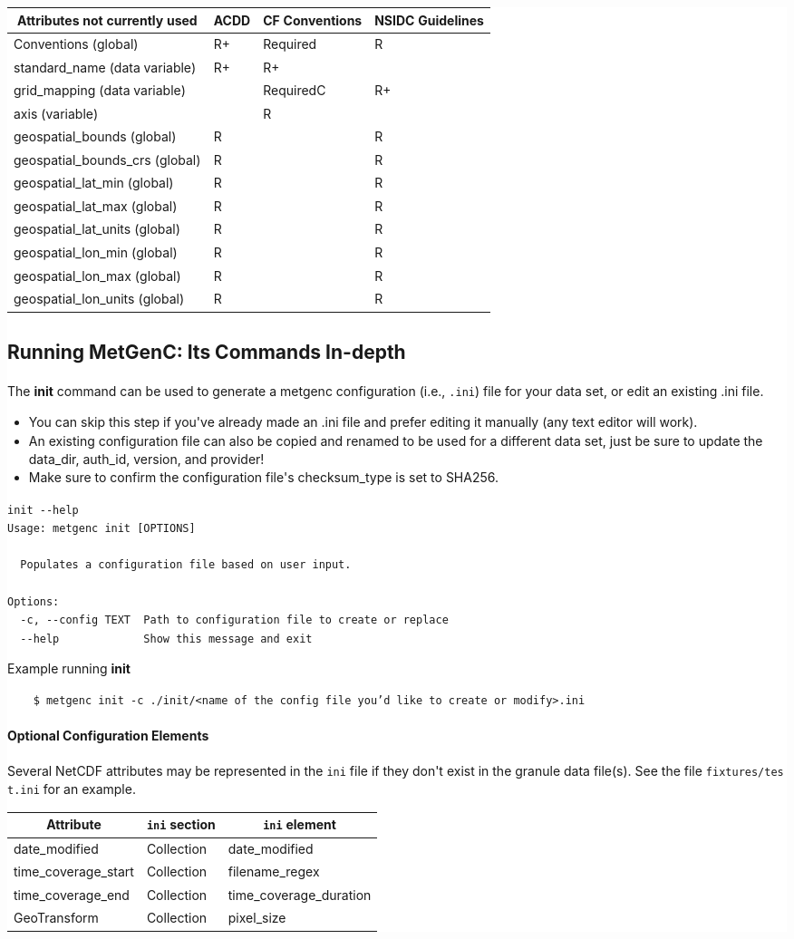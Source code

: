 | Attributes not currently used | ACDD | CF Conventions | NSIDC Guidelines |
| ----------------------------- | ---- | -------------- | ---------------- |
| Conventions (global)          | R+   | Required       | R                |
| standard_name (data variable) | R+   | R+             |                  |
| grid_mapping (data variable)  |      | RequiredC      | R+               |
| axis (variable)               |      | R              |                  |
| geospatial_bounds (global)    | R    |                | R                |
| geospatial_bounds_crs (global)| R    |                | R                |
| geospatial_lat_min (global)   | R    |                | R                |
| geospatial_lat_max (global)   | R    |                | R                |
| geospatial_lat_units (global) | R    |                | R                |
| geospatial_lon_min (global)   | R    |                | R                |
| geospatial_lon_max (global)   | R    |                | R                |
| geospatial_lon_units (global) | R    |                | R                |

## Running MetGenC: Its Commands In-depth
The **init** command can be used to generate a metgenc configuration (i.e., `.ini`) file for
your data set, or edit an existing .ini file. 
* You can skip this step if you've already made an .ini file and prefer editing it
  manually (any text editor will work).
* An existing configuration file can also be copied and renamed to be used for a different
  data set, just be sure to update the data_dir, auth_id, version, and provider!
* Make sure to confirm the configuration file's checksum_type is set to SHA256.
```
init --help
Usage: metgenc init [OPTIONS]

  Populates a configuration file based on user input.

Options:
  -c, --config TEXT  Path to configuration file to create or replace
  --help             Show this message and exit
```
Example running **init**

        $ metgenc init -c ./init/<name of the config file you’d like to create or modify>.ini

#### Optional Configuration Elements

Several NetCDF attributes may be represented in the `ini` file if they don't exist
in the granule data file(s). See the file `fixtures/test.ini` for an example.

| Attribute           | `ini` section | `ini` element |
| --------------------|-------------- | ------------- |
| date_modified       | Collection    | date_modified |
| time_coverage_start | Collection    | filename_regex |
| time_coverage_end   | Collection    | time_coverage_duration |
| GeoTransform        | Collection    | pixel_size |
